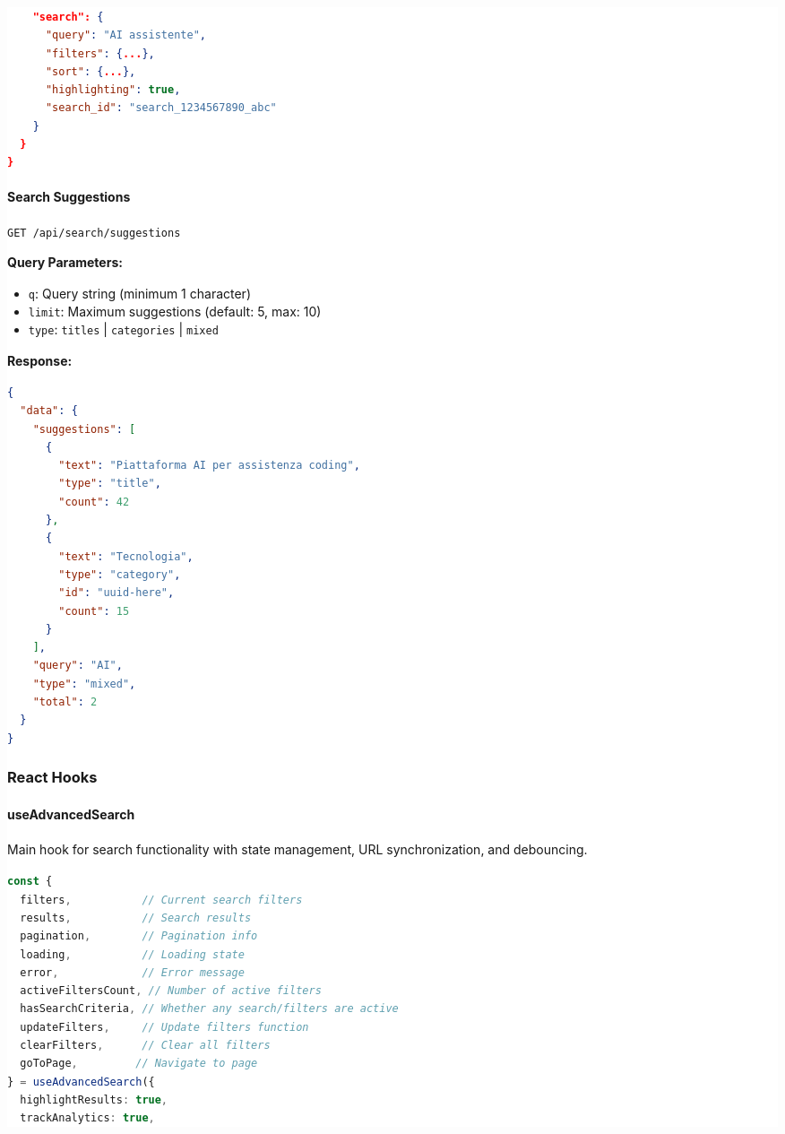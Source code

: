 ```json
    "search": {
      "query": "AI assistente",
      "filters": {...},
      "sort": {...},
      "highlighting": true,
      "search_id": "search_1234567890_abc"
    }
  }
}
```

#### Search Suggestions
```
GET /api/search/suggestions
```

**Query Parameters:**
- `q`: Query string (minimum 1 character)
- `limit`: Maximum suggestions (default: 5, max: 10)
- `type`: `titles` | `categories` | `mixed`

**Response:**
```json
{
  "data": {
    "suggestions": [
      {
        "text": "Piattaforma AI per assistenza coding",
        "type": "title",
        "count": 42
      },
      {
        "text": "Tecnologia",
        "type": "category",
        "id": "uuid-here",
        "count": 15
      }
    ],
    "query": "AI",
    "type": "mixed",
    "total": 2
  }
}
```

### React Hooks

#### useAdvancedSearch
Main hook for search functionality with state management, URL synchronization, and debouncing.

```typescript
const {
  filters,           // Current search filters
  results,           // Search results
  pagination,        // Pagination info
  loading,           // Loading state
  error,             // Error message
  activeFiltersCount, // Number of active filters
  hasSearchCriteria, // Whether any search/filters are active
  updateFilters,     // Update filters function
  clearFilters,      // Clear all filters
  goToPage,         // Navigate to page
} = useAdvancedSearch({
  highlightResults: true,
  trackAnalytics: true,
```